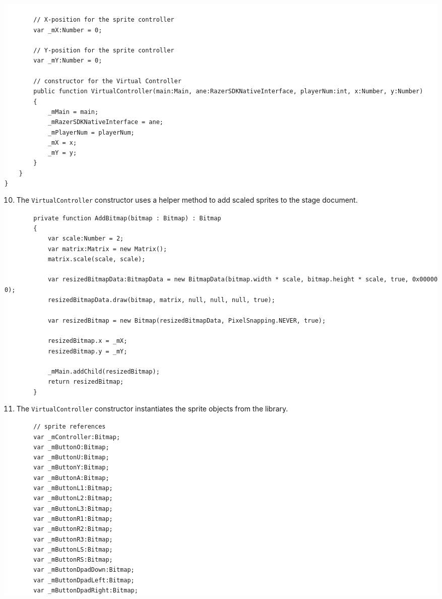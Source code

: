 ```
		
		// X-position for the sprite controller
		var _mX:Number = 0;

		// Y-position for the sprite controller
		var _mY:Number = 0;

		// constructor for the Virtual Controller
		public function VirtualController(main:Main, ane:RazerSDKNativeInterface, playerNum:int, x:Number, y:Number)
        {
			_mMain = main;
			_mRazerSDKNativeInterface = ane;
			_mPlayerNum = playerNum;
			_mX = x;
			_mY = y;
		}
	}
}
```

10) The `VirtualController` constructor uses a helper method to add scaled sprites to the stage document.

```
		private function AddBitmap(bitmap : Bitmap) : Bitmap
		{
			var scale:Number = 2;
			var matrix:Matrix = new Matrix();
			matrix.scale(scale, scale);

			var resizedBitmapData:BitmapData = new BitmapData(bitmap.width * scale, bitmap.height * scale, true, 0x000000);
			resizedBitmapData.draw(bitmap, matrix, null, null, null, true);

			var resizedBitmap = new Bitmap(resizedBitmapData, PixelSnapping.NEVER, true);
			
			resizedBitmap.x = _mX;
			resizedBitmap.y = _mY;
			
			_mMain.addChild(resizedBitmap);
			return resizedBitmap;
		}
```

11) The `VirtualController` constructor instantiates the sprite objects from the library.

```
		// sprite references
		var _mController:Bitmap;
		var _mButtonO:Bitmap;
		var _mButtonU:Bitmap;
		var _mButtonY:Bitmap;
		var _mButtonA:Bitmap;
		var _mButtonL1:Bitmap;
		var _mButtonL2:Bitmap;
		var _mButtonL3:Bitmap;
		var _mButtonR1:Bitmap;
		var _mButtonR2:Bitmap;
		var _mButtonR3:Bitmap;
		var _mButtonLS:Bitmap;
		var _mButtonRS:Bitmap;
		var _mButtonDpadDown:Bitmap;
		var _mButtonDpadLeft:Bitmap;
		var _mButtonDpadRight:Bitmap;
```